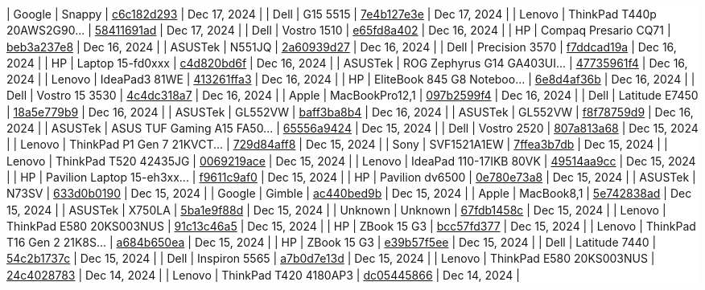 | Google        | Snappy                      | [c6c182d293](https://linux-hardware.org/?probe=c6c182d293) | Dec 17, 2024 |
| Dell          | G15 5515                    | [7e4b127e3e](https://linux-hardware.org/?probe=7e4b127e3e) | Dec 17, 2024 |
| Lenovo        | ThinkPad T440p 20AWS2G90... | [58411691ad](https://linux-hardware.org/?probe=58411691ad) | Dec 17, 2024 |
| Dell          | Vostro 1510                 | [e65fd8a402](https://linux-hardware.org/?probe=e65fd8a402) | Dec 16, 2024 |
| HP            | Compaq Presario CQ71        | [beb3a237e8](https://linux-hardware.org/?probe=beb3a237e8) | Dec 16, 2024 |
| ASUSTek       | N551JQ                      | [2a60939d27](https://linux-hardware.org/?probe=2a60939d27) | Dec 16, 2024 |
| Dell          | Precision 3570              | [f7ddcad19a](https://linux-hardware.org/?probe=f7ddcad19a) | Dec 16, 2024 |
| HP            | Laptop 15-fd0xxx            | [c4d820bd6f](https://linux-hardware.org/?probe=c4d820bd6f) | Dec 16, 2024 |
| ASUSTek       | ROG Zephyrus G14 GA403UI... | [47735961f4](https://linux-hardware.org/?probe=47735961f4) | Dec 16, 2024 |
| Lenovo        | IdeaPad3 81WE               | [413261ffa3](https://linux-hardware.org/?probe=413261ffa3) | Dec 16, 2024 |
| HP            | EliteBook 845 G8 Noteboo... | [6e8d4af36b](https://linux-hardware.org/?probe=6e8d4af36b) | Dec 16, 2024 |
| Dell          | Vostro 15 3530              | [4c4dc318a7](https://linux-hardware.org/?probe=4c4dc318a7) | Dec 16, 2024 |
| Apple         | MacBookPro12,1              | [097b2599f4](https://linux-hardware.org/?probe=097b2599f4) | Dec 16, 2024 |
| Dell          | Latitude E7450              | [18a5e779b9](https://linux-hardware.org/?probe=18a5e779b9) | Dec 16, 2024 |
| ASUSTek       | GL552VW                     | [baff3ba8b4](https://linux-hardware.org/?probe=baff3ba8b4) | Dec 16, 2024 |
| ASUSTek       | GL552VW                     | [f8f78759d9](https://linux-hardware.org/?probe=f8f78759d9) | Dec 16, 2024 |
| ASUSTek       | ASUS TUF Gaming A15 FA50... | [65556a9424](https://linux-hardware.org/?probe=65556a9424) | Dec 15, 2024 |
| Dell          | Vostro 2520                 | [807a813a68](https://linux-hardware.org/?probe=807a813a68) | Dec 15, 2024 |
| Lenovo        | ThinkPad P1 Gen 7 21KVCT... | [729d84aff8](https://linux-hardware.org/?probe=729d84aff8) | Dec 15, 2024 |
| Sony          | SVF1521A1EW                 | [7ffea3b7db](https://linux-hardware.org/?probe=7ffea3b7db) | Dec 15, 2024 |
| Lenovo        | ThinkPad T520 42435JG       | [0069219ace](https://linux-hardware.org/?probe=0069219ace) | Dec 15, 2024 |
| Lenovo        | IdeaPad 110-17IKB 80VK      | [49514aa9cc](https://linux-hardware.org/?probe=49514aa9cc) | Dec 15, 2024 |
| HP            | Pavilion Laptop 15-eh3xx... | [f9611c9af0](https://linux-hardware.org/?probe=f9611c9af0) | Dec 15, 2024 |
| HP            | Pavilion dv6500             | [0e780e73a8](https://linux-hardware.org/?probe=0e780e73a8) | Dec 15, 2024 |
| ASUSTek       | N73SV                       | [633d0b0190](https://linux-hardware.org/?probe=633d0b0190) | Dec 15, 2024 |
| Google        | Gimble                      | [ac440bed9b](https://linux-hardware.org/?probe=ac440bed9b) | Dec 15, 2024 |
| Apple         | MacBook8,1                  | [5e742838ad](https://linux-hardware.org/?probe=5e742838ad) | Dec 15, 2024 |
| ASUSTek       | X750LA                      | [5ba1e9f88d](https://linux-hardware.org/?probe=5ba1e9f88d) | Dec 15, 2024 |
| Unknown       | Unknown                     | [67fdb1458c](https://linux-hardware.org/?probe=67fdb1458c) | Dec 15, 2024 |
| Lenovo        | ThinkPad E580 20KS003NUS    | [91c13c46a5](https://linux-hardware.org/?probe=91c13c46a5) | Dec 15, 2024 |
| HP            | ZBook 15 G3                 | [bcc57fd377](https://linux-hardware.org/?probe=bcc57fd377) | Dec 15, 2024 |
| Lenovo        | ThinkPad T16 Gen 2 21K8S... | [a684b650ea](https://linux-hardware.org/?probe=a684b650ea) | Dec 15, 2024 |
| HP            | ZBook 15 G3                 | [e39b57f5ee](https://linux-hardware.org/?probe=e39b57f5ee) | Dec 15, 2024 |
| Dell          | Latitude 7440               | [54c2b1737c](https://linux-hardware.org/?probe=54c2b1737c) | Dec 15, 2024 |
| Dell          | Inspiron 5565               | [a7b0d7e13d](https://linux-hardware.org/?probe=a7b0d7e13d) | Dec 15, 2024 |
| Lenovo        | ThinkPad E580 20KS003NUS    | [24c4028783](https://linux-hardware.org/?probe=24c4028783) | Dec 14, 2024 |
| Lenovo        | ThinkPad T420 4180AP3       | [dc05445866](https://linux-hardware.org/?probe=dc05445866) | Dec 14, 2024 |